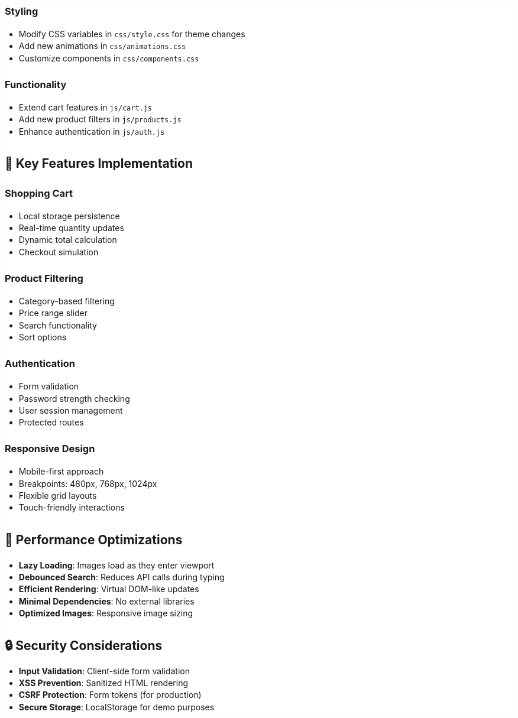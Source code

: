 ### Styling
- Modify CSS variables in `css/style.css` for theme changes
- Add new animations in `css/animations.css`
- Customize components in `css/components.css`

### Functionality
- Extend cart features in `js/cart.js`
- Add new product filters in `js/products.js`
- Enhance authentication in `js/auth.js`

## 🎯 Key Features Implementation

### Shopping Cart
- Local storage persistence
- Real-time quantity updates
- Dynamic total calculation
- Checkout simulation

### Product Filtering
- Category-based filtering
- Price range slider
- Search functionality
- Sort options

### Authentication
- Form validation
- Password strength checking
- User session management
- Protected routes

### Responsive Design
- Mobile-first approach
- Breakpoints: 480px, 768px, 1024px
- Flexible grid layouts
- Touch-friendly interactions

## 🚀 Performance Optimizations

- **Lazy Loading**: Images load as they enter viewport
- **Debounced Search**: Reduces API calls during typing
- **Efficient Rendering**: Virtual DOM-like updates
- **Minimal Dependencies**: No external libraries
- **Optimized Images**: Responsive image sizing

## 🔒 Security Considerations

- **Input Validation**: Client-side form validation
- **XSS Prevention**: Sanitized HTML rendering
- **CSRF Protection**: Form tokens (for production)
- **Secure Storage**: LocalStorage for demo purposes
